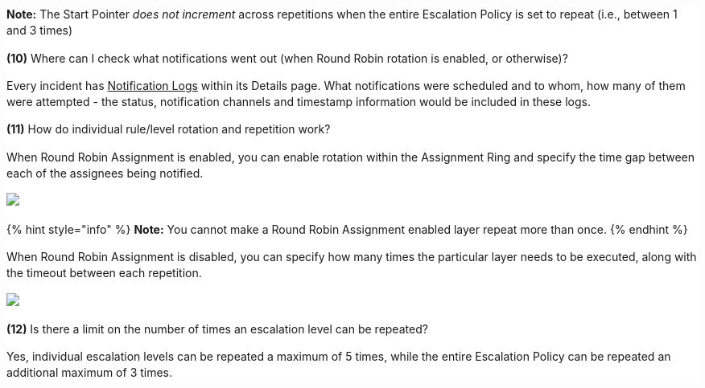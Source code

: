 **Note:** The Start Pointer _does not increment_ across repetitions when the entire Escalation Policy is set to repeat (i.e., between 1 and 3 times)

**(10)** Where can I check what notifications went out (when Round Robin rotation is enabled, or otherwise)?

Every incident has [Notification Logs](../notifications/understanding-incident-notifications.md#notification-details-and-logs) within its Details page. What notifications were scheduled and to whom, how many of them were attempted - the status, notification channels and timestamp information would be included in these logs.

**(11)** How do individual rule/level rotation and repetition work?

When Round Robin Assignment is enabled, you can enable rotation within the Assignment Ring and specify the time gap between each of the assignees being notified.

![](<../.gitbook/assets/round\_robin\_7 (1).png>)

{% hint style="info" %}
**Note:** You cannot make a Round Robin Assignment enabled layer repeat more than once.
{% endhint %}

When Round Robin Assignment is disabled, you can specify how many times the particular layer needs to be executed, along with the timeout between each repetition.

![](../.gitbook/assets/round\_robin\_8.png)

**(12)** Is there a limit on the number of times an escalation level can be repeated?

Yes, individual escalation levels can be repeated a maximum of 5 times, while the entire Escalation Policy can be repeated an additional maximum of 3 times.
